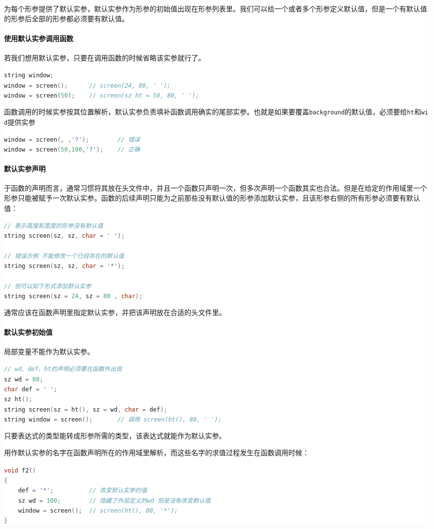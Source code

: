 为每个形参提供了默认实参，默认实参作为形参的初始值出现在形参列表里。我们可以给一个或者多个形参定义默认值，但是一个有默认值的形参后全部的形参都必须要有默认值。

#### 使用默认实参调用函数

若我们想用默认实参，只要在调用函数的时候省略该实参就行了。

```c++
string window;
window = screen();		// screen(24, 80, ' ');
window = screen(50);	// screen(sz ht = 50, 80, ' ');
```

函数调用的时候实参按其位置解析，默认实参负责填补函数调用确实的尾部实参。也就是如果要覆盖`background`的默认值，必须要给`ht`和`wid`提供实参

```c++
window = screen(, ,'?');		// 错误
window = screen(50,100,'?');	// 正确
```

#### 默认实参声明

于函数的声明而言，通常习惯将其放在头文件中，并且一个函数只声明一次，但多次声明一个函数其实也合法。但是在给定的作用域里一个形参只能被赋予一次默认实参。函数的后续声明只能为之前那些没有默认值的形参添加默认实参，且该形参右侧的所有形参必须要有默认值：

```c++
// 表示高度和宽度的形参没有默认值
string screen(sz, sz, char = ' ');

// 错误示例 不能修改一个已经存在的默认值
string screen(sz, sz, char = '*');

// 但可以如下形式添加默认实参
string screen(sz = 24, sz = 80 , char);
```

通常应该在函数声明里指定默认实参，并把该声明放在合适的头文件里。

#### 默认实参初始值

局部变量不能作为默认实参。

```c++
// wd、def、ht的声明必须要在函数外出现
sz wd = 80;
char def = ' ';
sz ht();
string screen(sz = ht(), sz = wd, char = def);
string window = screen();		// 调用 screen(ht(), 80, ' ');
```

只要表达式的类型能转成形参所需的类型，该表达式就能作为默认实参。

用作默认实参的名字在函数声明所在的作用域里解析，而这些名字的求值过程发生在函数调用时候：

```c++
void f2()
{
    def = '*';			// 改变默认实参的值
    sz wd = 100;		// 隐藏了外层定义的wd 但是没有改变默认值
    window = screen();	// screen(ht(), 80, '*');
}
```
